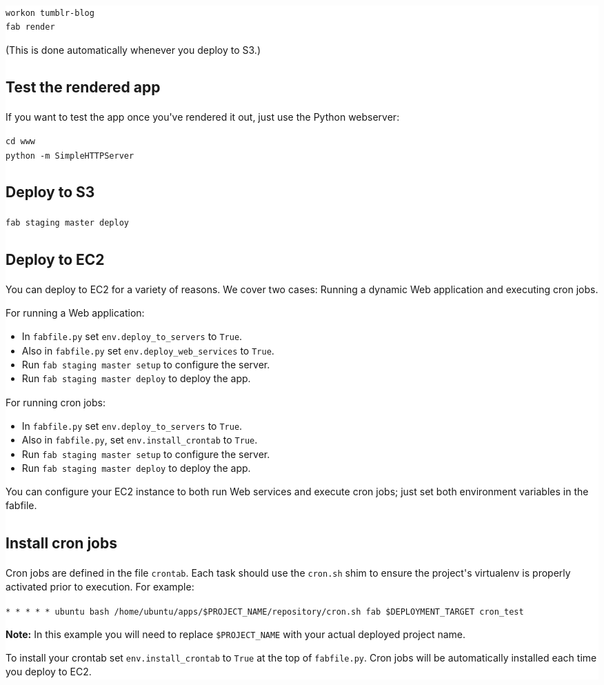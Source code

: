 ```
workon tumblr-blog
fab render
```

(This is done automatically whenever you deploy to S3.)

Test the rendered app
---------------------

If you want to test the app once you've rendered it out, just use the Python webserver:

```
cd www
python -m SimpleHTTPServer
```

Deploy to S3
------------

```
fab staging master deploy
```

Deploy to EC2
-------------
You can deploy to EC2 for a variety of reasons. We cover two cases: Running a dynamic Web application and executing cron jobs.

For running a Web application:
* In ``fabfile.py`` set ``env.deploy_to_servers`` to ``True``.
* Also in ``fabfile.py`` set ``env.deploy_web_services`` to ``True``.
* Run ``fab staging master setup`` to configure the server.
* Run ``fab staging master deploy`` to deploy the app.

For running cron jobs:
* In ``fabfile.py`` set ``env.deploy_to_servers`` to ``True``.
* Also in ``fabfile.py``, set ``env.install_crontab`` to ``True``.
* Run ``fab staging master setup`` to configure the server.
* Run ``fab staging master deploy`` to deploy the app.

You can configure your EC2 instance to both run Web services and execute cron jobs; just set both environment variables in the fabfile.

Install cron jobs
-----------------

Cron jobs are defined in the file `crontab`. Each task should use the `cron.sh` shim to ensure the project's virtualenv is properly activated prior to execution. For example:

```
* * * * * ubuntu bash /home/ubuntu/apps/$PROJECT_NAME/repository/cron.sh fab $DEPLOYMENT_TARGET cron_test
```

**Note:** In this example you will need to replace `$PROJECT_NAME` with your actual deployed project name.

To install your crontab set `env.install_crontab` to `True` at the top of `fabfile.py`. Cron jobs will be automatically installed each time you deploy to EC2.
